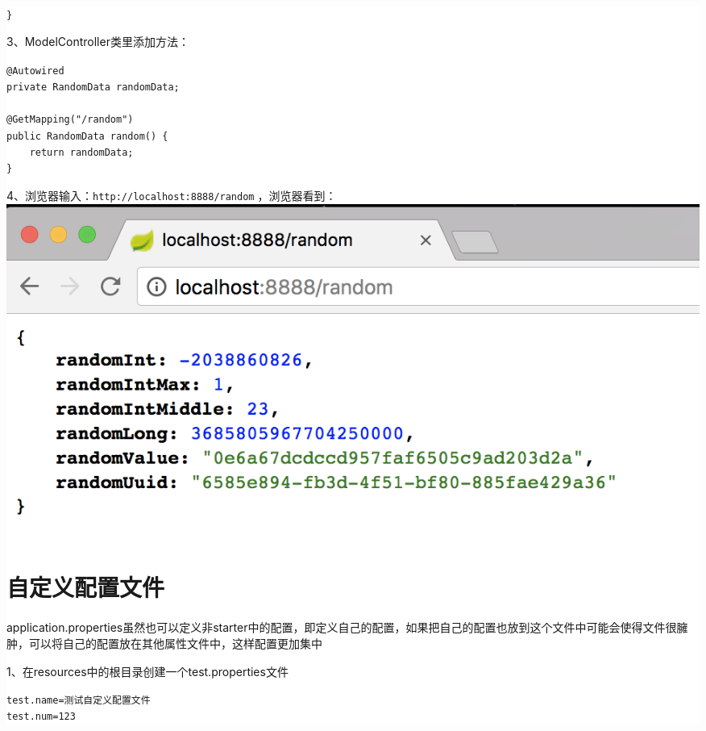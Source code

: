 ```
}

```

3、ModelController类里添加方法：

```
@Autowired
private RandomData randomData;
    
@GetMapping("/random")
public RandomData random() {
    return randomData;
}
```

4、浏览器输入：`http://localhost:8888/random` ，浏览器看到：
![](images/03_03.png)


# 自定义配置文件

application.properties虽然也可以定义非starter中的配置，即定义自己的配置，如果把自己的配置也放到这个文件中可能会使得文件很臃肿，可以将自己的配置放在其他属性文件中，这样配置更加集中

1、在resources中的根目录创建一个test.properties文件

```
test.name=测试自定义配置文件
test.num=123

```
